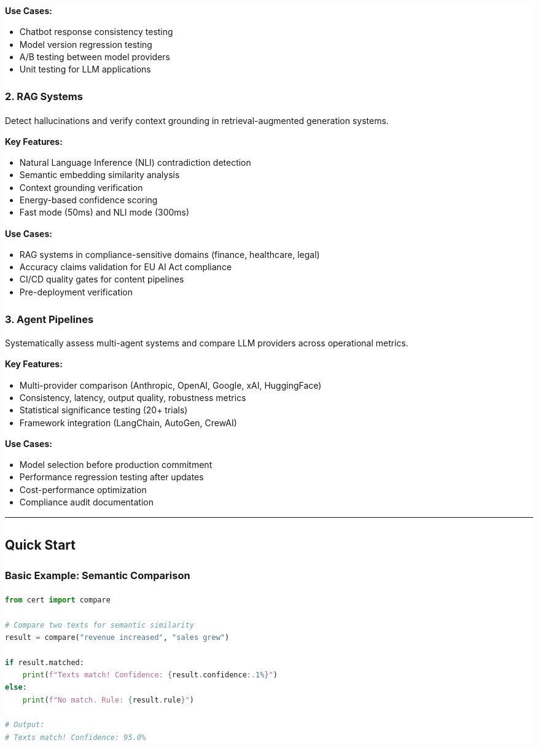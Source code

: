 **Use Cases:**
- Chatbot response consistency testing
- Model version regression testing
- A/B testing between model providers
- Unit testing for LLM applications

### 2. RAG Systems
Detect hallucinations and verify context grounding in retrieval-augmented generation systems.

**Key Features:**
- Natural Language Inference (NLI) contradiction detection
- Semantic embedding similarity analysis
- Context grounding verification
- Energy-based confidence scoring
- Fast mode (50ms) and NLI mode (300ms)

**Use Cases:**
- RAG systems in compliance-sensitive domains (finance, healthcare, legal)
- Accuracy claims validation for EU AI Act compliance
- CI/CD quality gates for content pipelines
- Pre-deployment verification

### 3. Agent Pipelines
Systematically assess multi-agent systems and compare LLM providers across operational metrics.

**Key Features:**
- Multi-provider comparison (Anthropic, OpenAI, Google, xAI, HuggingFace)
- Consistency, latency, output quality, robustness metrics
- Statistical significance testing (20+ trials)
- Framework integration (LangChain, AutoGen, CrewAI)

**Use Cases:**
- Model selection before production commitment
- Performance regression testing after updates
- Cost-performance optimization
- Compliance audit documentation

---

## Quick Start

### Basic Example: Semantic Comparison

```python
from cert import compare

# Compare two texts for semantic similarity
result = compare("revenue increased", "sales grew")

if result.matched:
    print(f"Texts match! Confidence: {result.confidence:.1%}")
else:
    print(f"No match. Rule: {result.rule}")

# Output:
# Texts match! Confidence: 95.0%
```
